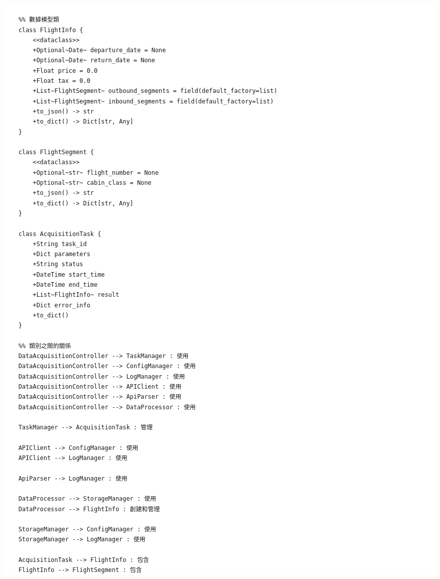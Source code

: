 ```mermaid
    
    %% 數據模型類
    class FlightInfo {
        <<dataclass>>
        +Optional~Date~ departure_date = None
        +Optional~Date~ return_date = None
        +Float price = 0.0
        +Float tax = 0.0
        +List~FlightSegment~ outbound_segments = field(default_factory=list)
        +List~FlightSegment~ inbound_segments = field(default_factory=list)
        +to_json() -> str
        +to_dict() -> Dict[str, Any]
    }
    
    class FlightSegment {
        <<dataclass>>
        +Optional~str~ flight_number = None
        +Optional~str~ cabin_class = None
        +to_json() -> str
        +to_dict() -> Dict[str, Any]
    }
    
    class AcquisitionTask {
        +String task_id
        +Dict parameters
        +String status
        +DateTime start_time
        +DateTime end_time
        +List~FlightInfo~ result
        +Dict error_info
        +to_dict()
    }
    
    %% 類別之間的關係
    DataAcquisitionController --> TaskManager : 使用
    DataAcquisitionController --> ConfigManager : 使用
    DataAcquisitionController --> LogManager : 使用
    DataAcquisitionController --> APIClient : 使用
    DataAcquisitionController --> ApiParser : 使用
    DataAcquisitionController --> DataProcessor : 使用
    
    TaskManager --> AcquisitionTask : 管理
    
    APIClient --> ConfigManager : 使用
    APIClient --> LogManager : 使用

    ApiParser --> LogManager : 使用
    
    DataProcessor --> StorageManager : 使用
    DataProcessor --> FlightInfo : 創建和管理
    
    StorageManager --> ConfigManager : 使用
    StorageManager --> LogManager : 使用
    
    AcquisitionTask --> FlightInfo : 包含
    FlightInfo --> FlightSegment : 包含
```
